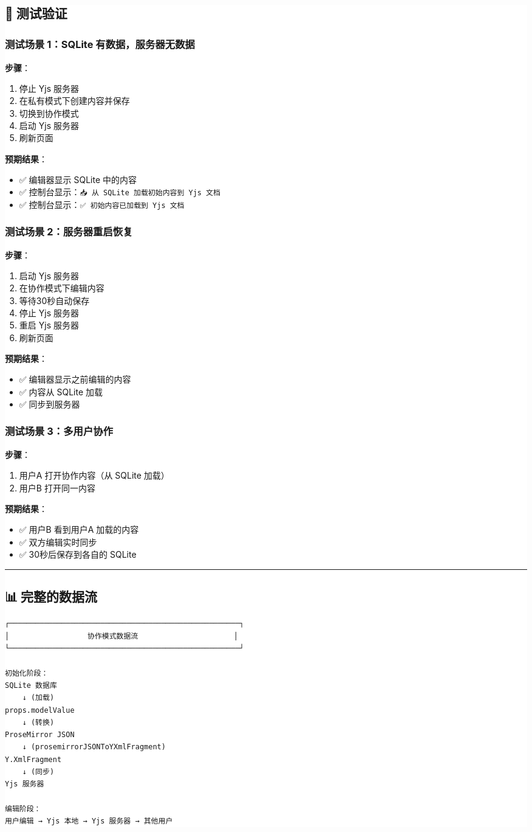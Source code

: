 
## 🧪 测试验证

### 测试场景 1：SQLite 有数据，服务器无数据

**步骤**：
1. 停止 Yjs 服务器
2. 在私有模式下创建内容并保存
3. 切换到协作模式
4. 启动 Yjs 服务器
5. 刷新页面

**预期结果**：
- ✅ 编辑器显示 SQLite 中的内容
- ✅ 控制台显示：`📥 从 SQLite 加载初始内容到 Yjs 文档`
- ✅ 控制台显示：`✅ 初始内容已加载到 Yjs 文档`

### 测试场景 2：服务器重启恢复

**步骤**：
1. 启动 Yjs 服务器
2. 在协作模式下编辑内容
3. 等待30秒自动保存
4. 停止 Yjs 服务器
5. 重启 Yjs 服务器
6. 刷新页面

**预期结果**：
- ✅ 编辑器显示之前编辑的内容
- ✅ 内容从 SQLite 加载
- ✅ 同步到服务器

### 测试场景 3：多用户协作

**步骤**：
1. 用户A 打开协作内容（从 SQLite 加载）
2. 用户B 打开同一内容

**预期结果**：
- ✅ 用户B 看到用户A 加载的内容
- ✅ 双方编辑实时同步
- ✅ 30秒后保存到各自的 SQLite

---

## 📊 完整的数据流

```
┌─────────────────────────────────────────────────────┐
│                  协作模式数据流                      │
└─────────────────────────────────────────────────────┘

初始化阶段：
SQLite 数据库
    ↓ (加载)
props.modelValue
    ↓ (转换)
ProseMirror JSON
    ↓ (prosemirrorJSONToYXmlFragment)
Y.XmlFragment
    ↓ (同步)
Yjs 服务器

编辑阶段：
用户编辑 → Yjs 本地 → Yjs 服务器 → 其他用户
```